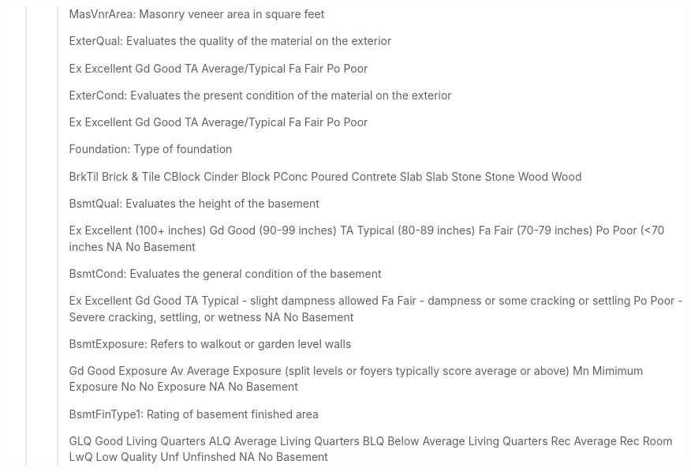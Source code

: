 > > 
> > MasVnrArea: Masonry veneer area in square feet
> > 
> > ExterQual: Evaluates the quality of the material on the exterior
> > 
> > Ex	Excellent
> > Gd	Good
> > TA	Average/Typical
> > Fa	Fair
> > Po	Poor
> > 
> > ExterCond: Evaluates the present condition of the material on the exterior
> > 
> > Ex	Excellent
> > Gd	Good
> > TA	Average/Typical
> > Fa	Fair
> > Po	Poor
> > 
> > Foundation: Type of foundation
> > 
> > BrkTil	Brick & Tile
> > CBlock	Cinder Block
> > PConc	Poured Contrete
> > Slab	Slab
> > Stone	Stone
> > Wood	Wood
> > 
> > BsmtQual: Evaluates the height of the basement
> > 
> > Ex	Excellent (100+ inches)
> > Gd	Good (90-99 inches)
> > TA	Typical (80-89 inches)
> > Fa	Fair (70-79 inches)
> > Po	Poor (<70 inches
> > NA	No Basement
> > 
> > BsmtCond: Evaluates the general condition of the basement
> > 
> > Ex	Excellent
> > Gd	Good
> > TA	Typical - slight dampness allowed
> > Fa	Fair - dampness or some cracking or settling
> > Po	Poor - Severe cracking, settling, or wetness
> > NA	No Basement
> > 
> > BsmtExposure: Refers to walkout or garden level walls
> > 
> > Gd	Good Exposure
> > Av	Average Exposure (split levels or foyers typically score average or above)
> > Mn	Mimimum Exposure
> > No	No Exposure
> > NA	No Basement
> > 
> > BsmtFinType1: Rating of basement finished area
> > 
> > GLQ	Good Living Quarters
> > ALQ	Average Living Quarters
> > BLQ	Below Average Living Quarters
> > Rec	Average Rec Room
> > LwQ	Low Quality
> > Unf	Unfinshed
> > NA	No Basement
> > 